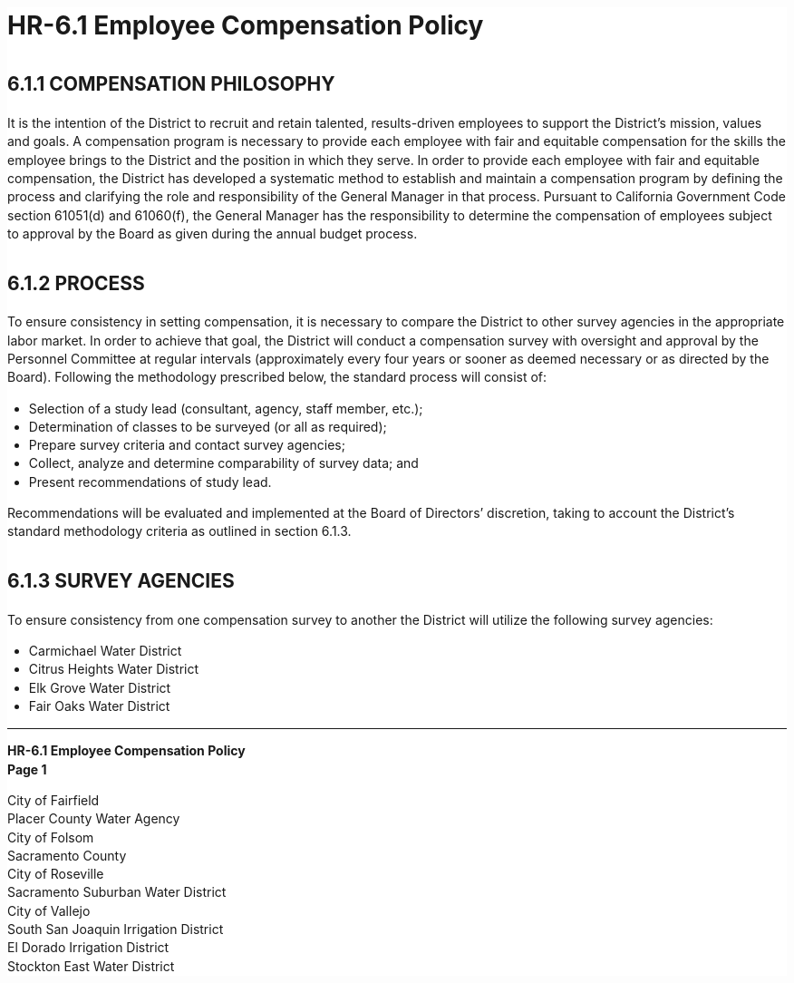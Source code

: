 # HR-6.1 Employee Compensation Policy

## 6.1.1 COMPENSATION PHILOSOPHY
It is the intention of the District to recruit and retain talented, results-driven employees to support the District’s mission, values and goals. A compensation program is necessary to provide each employee with fair and equitable compensation for the skills the employee brings to the District and the position in which they serve. In order to provide each employee with fair and equitable compensation, the District has developed a systematic method to establish and maintain a compensation program by defining the process and clarifying the role and responsibility of the General Manager in that process. Pursuant to California Government Code section 61051(d) and 61060(f), the General Manager has the responsibility to determine the compensation of employees subject to approval by the Board as given during the annual budget process.

## 6.1.2 PROCESS
To ensure consistency in setting compensation, it is necessary to compare the District to other survey agencies in the appropriate labor market. In order to achieve that goal, the District will conduct a compensation survey with oversight and approval by the Personnel Committee at regular intervals (approximately every four years or sooner as deemed necessary or as directed by the Board). Following the methodology prescribed below, the standard process will consist of:
- Selection of a study lead (consultant, agency, staff member, etc.);
- Determination of classes to be surveyed (or all as required);
- Prepare survey criteria and contact survey agencies;
- Collect, analyze and determine comparability of survey data; and
- Present recommendations of study lead.
  
Recommendations will be evaluated and implemented at the Board of Directors’ discretion, taking to account the District’s standard methodology criteria as outlined in section 6.1.3.

## 6.1.3 SURVEY AGENCIES
To ensure consistency from one compensation survey to another the District will utilize the following survey agencies:
- Carmichael Water District
- Citrus Heights Water District
- Elk Grove Water District
- Fair Oaks Water District

---

**HR-6.1 Employee Compensation Policy**  
**Page 1**

City of Fairfield  
Placer County Water Agency  
City of Folsom  
Sacramento County  
City of Roseville  
Sacramento Suburban Water District  
City of Vallejo  
South San Joaquin Irrigation District  
El Dorado Irrigation District  
Stockton East Water District  

